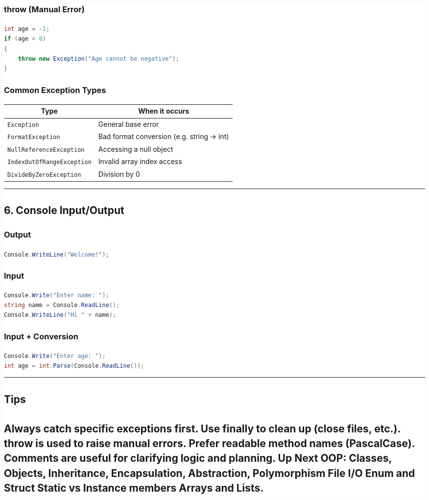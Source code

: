 ### throw (Manual Error)
```csharp
int age = -1;
if (age < 0)
{
    throw new Exception("Age cannot be negative");
}
```

### Common Exception Types

| Type                   | When it occurs                          |
|------------------------|------------------------------------------|
| `Exception`            | General base error                      |
| `FormatException`      | Bad format conversion (e.g. string → int)|
| `NullReferenceException` | Accessing a null object              |
| `IndexOutOfRangeException` | Invalid array index access        |
| `DivideByZeroException` | Division by 0                          |

---

## 6. Console Input/Output

### Output
```csharp
Console.WriteLine("Welcome!");
```

### Input
```csharp
Console.Write("Enter name: ");
string name = Console.ReadLine();
Console.WriteLine("Hi " + name);
```

### Input + Conversion
```csharp
Console.Write("Enter age: ");
int age = int.Parse(Console.ReadLine());
```

---

## Tips
Always catch specific exceptions first.
Use finally to clean up (close files, etc.).
throw is used to raise manual errors.
Prefer readable method names (PascalCase).
Comments are useful for clarifying logic and planning.
Up Next
OOP: Classes, Objects, Inheritance, Encapsulation, Abstraction, Polymorphism
File I/O
Enum and Struct
Static vs Instance members
Arrays and Lists.
---
